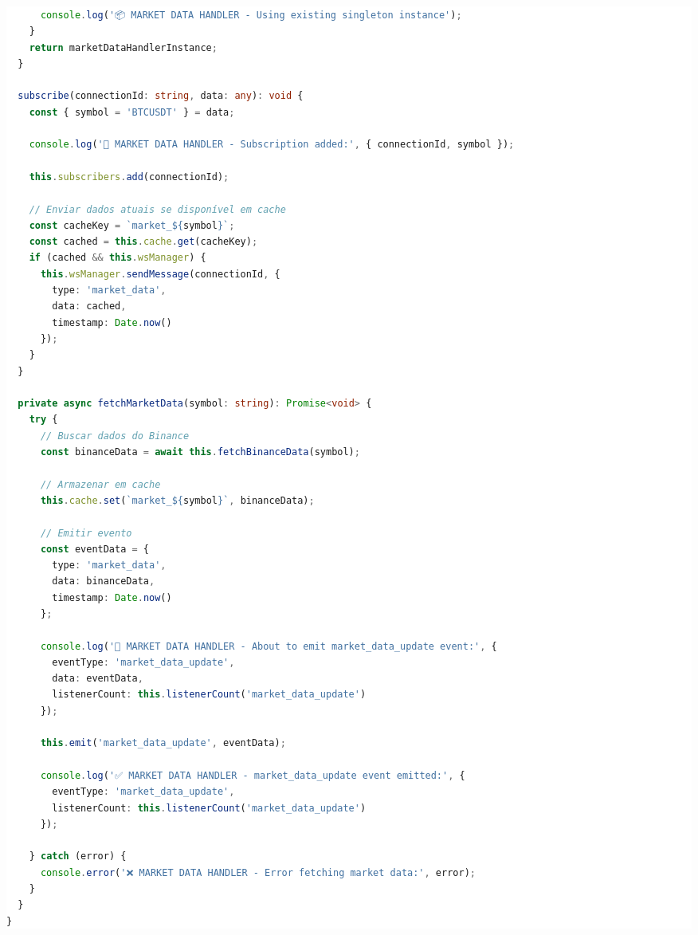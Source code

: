 ```typescript
      console.log('📦 MARKET DATA HANDLER - Using existing singleton instance');
    }
    return marketDataHandlerInstance;
  }
  
  subscribe(connectionId: string, data: any): void {
    const { symbol = 'BTCUSDT' } = data;
    
    console.log('📡 MARKET DATA HANDLER - Subscription added:', { connectionId, symbol });
    
    this.subscribers.add(connectionId);
    
    // Enviar dados atuais se disponível em cache
    const cacheKey = `market_${symbol}`;
    const cached = this.cache.get(cacheKey);
    if (cached && this.wsManager) {
      this.wsManager.sendMessage(connectionId, {
        type: 'market_data',
        data: cached,
        timestamp: Date.now()
      });
    }
  }
  
  private async fetchMarketData(symbol: string): Promise<void> {
    try {
      // Buscar dados do Binance
      const binanceData = await this.fetchBinanceData(symbol);
      
      // Armazenar em cache
      this.cache.set(`market_${symbol}`, binanceData);
      
      // Emitir evento
      const eventData = {
        type: 'market_data',
        data: binanceData,
        timestamp: Date.now()
      };
      
      console.log('📡 MARKET DATA HANDLER - About to emit market_data_update event:', {
        eventType: 'market_data_update',
        data: eventData,
        listenerCount: this.listenerCount('market_data_update')
      });
      
      this.emit('market_data_update', eventData);
      
      console.log('✅ MARKET DATA HANDLER - market_data_update event emitted:', {
        eventType: 'market_data_update',
        listenerCount: this.listenerCount('market_data_update')
      });
      
    } catch (error) {
      console.error('❌ MARKET DATA HANDLER - Error fetching market data:', error);
    }
  }
}
```
